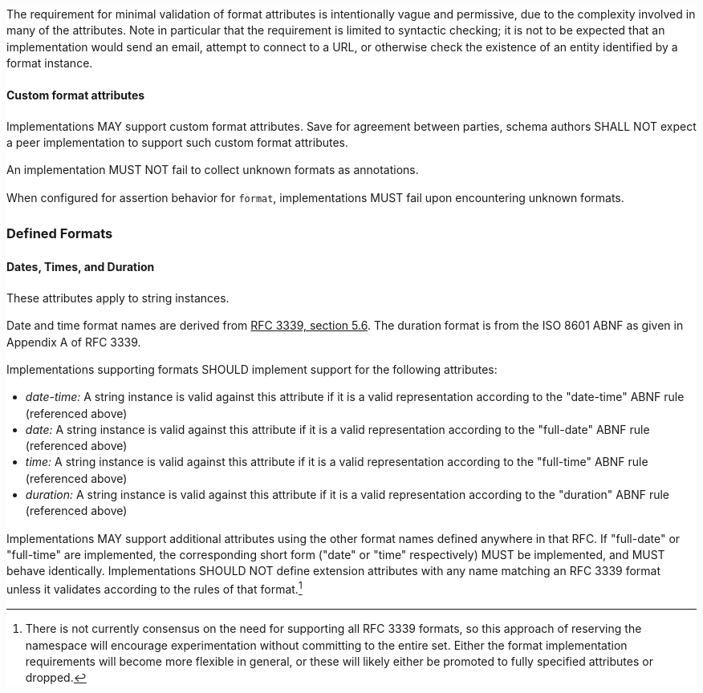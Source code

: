 [^4]: This matches the current reality of implementations, which provide widely
varying levels of validation, including no validation at all, for some or all
format attributes. It is also designed to encourage relying only on the
annotation behavior and performing semantic validation in the application, which
is the recommended best practice.

The requirement for minimal validation of format attributes is
intentionally vague and permissive, due to the complexity involved in many of
the attributes. Note in particular that the requirement is limited to syntactic
checking; it is not to be expected that an implementation would send an email,
attempt to connect to a URL, or otherwise check the existence of an entity
identified by a format instance.

#### Custom format attributes

Implementations MAY support custom format attributes. Save for agreement between
parties, schema authors SHALL NOT expect a peer implementation to support such
custom format attributes.

An implementation MUST NOT fail to collect unknown formats as annotations.

When configured for assertion behavior for `format`, implementations MUST fail
upon encountering unknown formats.

### Defined Formats

#### Dates, Times, and Duration

These attributes apply to string instances.

Date and time format names are derived from [RFC 3339, section 5.6](#rfc3339).
The duration format is from the ISO 8601 ABNF as given in Appendix A of RFC
3339.

Implementations supporting formats SHOULD implement support for the following
attributes:

- *date-time:* A string instance is valid against this attribute if it is a
  valid representation according to the "date-time" ABNF rule (referenced above)
- *date:* A string instance is valid against this attribute if it is a valid
  representation according to the "full-date" ABNF rule (referenced above)
- *time:* A string instance is valid against this attribute if it is a valid
  representation according to the "full-time" ABNF rule (referenced above)
- *duration:* A string instance is valid against this attribute if it is a valid
  representation according to the "duration" ABNF rule (referenced above)

Implementations MAY support additional attributes using the other format names
defined anywhere in that RFC. If "full-date" or "full-time" are implemented, the
corresponding short form ("date" or "time" respectively) MUST be implemented,
and MUST behave identically. Implementations SHOULD NOT define extension
attributes with any name matching an RFC 3339 format unless it validates
according to the rules of that format.[^5]

[^5]: There is not currently consensus on the need for supporting all RFC 3339
formats, so this approach of reserving the namespace will encourage
experimentation without committing to the entire set. Either the format
implementation requirements will become more flexible in general, or these will
likely either be promoted to fully specified attributes or dropped.


[^1]: Note that the `type` keyword in this specification defines an "integer"
[^3]: The expectation is that for simple formats such as date-time, syntactic
[^6]: This section to be removed before leaving Internet-Draft status.